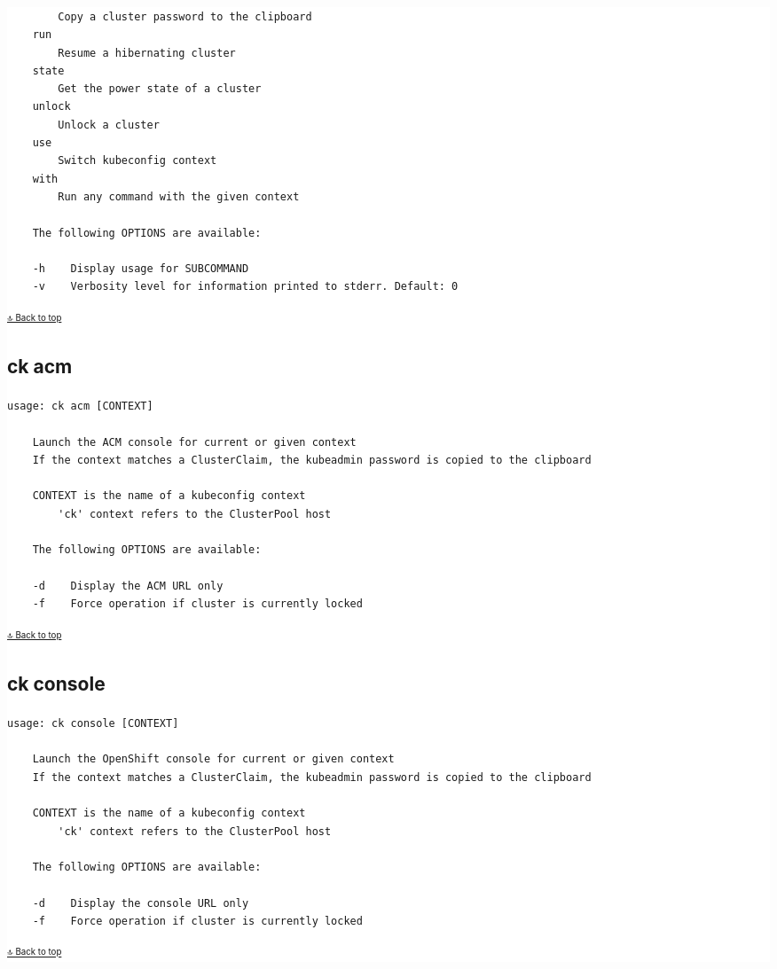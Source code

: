 ```
        Copy a cluster password to the clipboard
    run
        Resume a hibernating cluster
    state
        Get the power state of a cluster
    unlock
        Unlock a cluster
    use
        Switch kubeconfig context
    with
        Run any command with the given context

    The following OPTIONS are available:

    -h    Display usage for SUBCOMMAND
    -v    Verbosity level for information printed to stderr. Default: 0
```
<sup><sub>[🔝 Back to top](#usage)</sub></sup>

## ck acm
```
usage: ck acm [CONTEXT]

    Launch the ACM console for current or given context
    If the context matches a ClusterClaim, the kubeadmin password is copied to the clipboard

    CONTEXT is the name of a kubeconfig context
        'ck' context refers to the ClusterPool host

    The following OPTIONS are available:

    -d    Display the ACM URL only
    -f    Force operation if cluster is currently locked
```
<sup><sub>[🔝 Back to top](#usage)</sub></sup>

## ck console
```
usage: ck console [CONTEXT]

    Launch the OpenShift console for current or given context
    If the context matches a ClusterClaim, the kubeadmin password is copied to the clipboard

    CONTEXT is the name of a kubeconfig context
        'ck' context refers to the ClusterPool host

    The following OPTIONS are available:

    -d    Display the console URL only
    -f    Force operation if cluster is currently locked
```
<sup><sub>[🔝 Back to top](#usage)</sub></sup>
